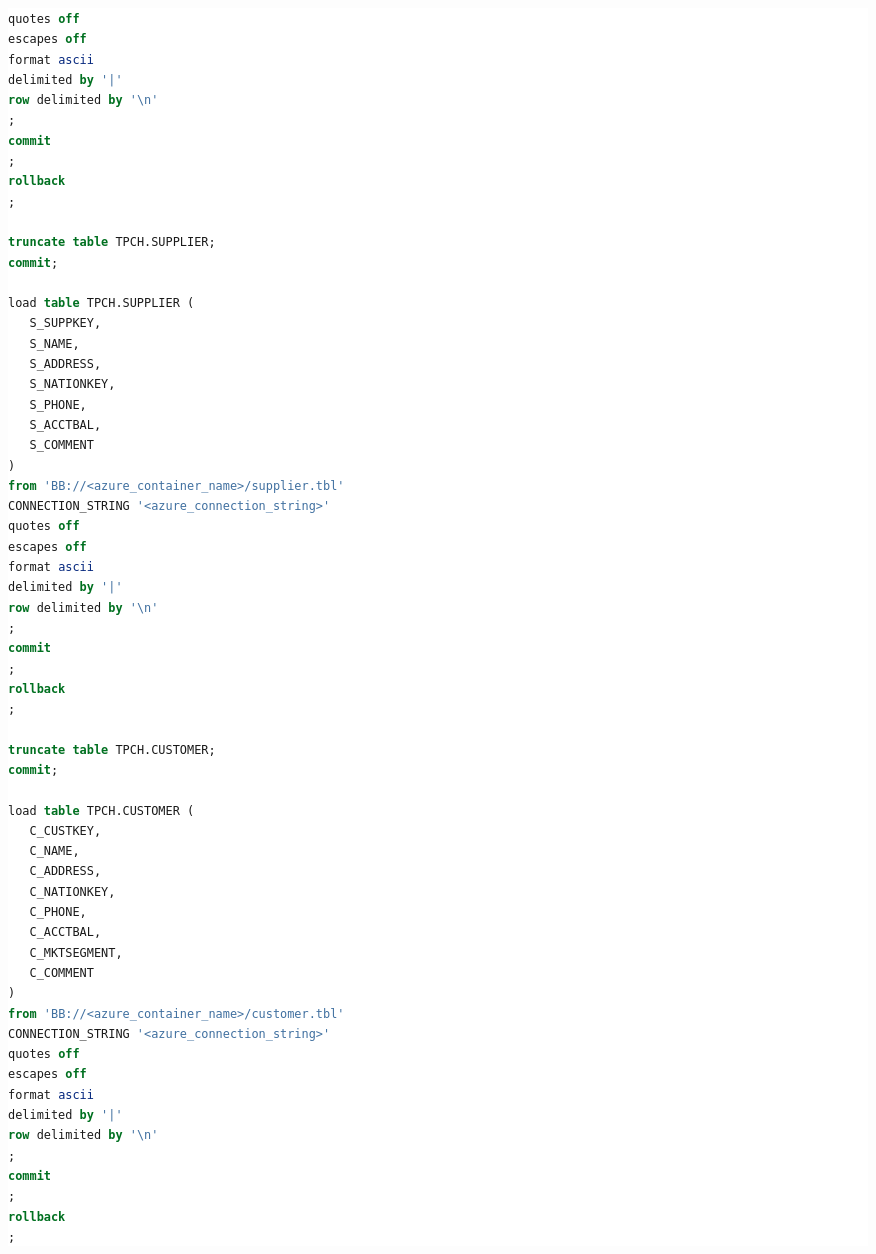 ```SQL
quotes off
escapes off
format ascii
delimited by '|'
row delimited by '\n'
;
commit
;
rollback
;

truncate table TPCH.SUPPLIER;
commit;

load table TPCH.SUPPLIER (
   S_SUPPKEY,
   S_NAME,
   S_ADDRESS,
   S_NATIONKEY,
   S_PHONE,
   S_ACCTBAL,
   S_COMMENT
)
from 'BB://<azure_container_name>/supplier.tbl'
CONNECTION_STRING '<azure_connection_string>'
quotes off
escapes off
format ascii
delimited by '|'
row delimited by '\n'
;
commit
;
rollback
;

truncate table TPCH.CUSTOMER;
commit;

load table TPCH.CUSTOMER (
   C_CUSTKEY,
   C_NAME,
   C_ADDRESS,
   C_NATIONKEY,
   C_PHONE,
   C_ACCTBAL,
   C_MKTSEGMENT,
   C_COMMENT            
)
from 'BB://<azure_container_name>/customer.tbl'
CONNECTION_STRING '<azure_connection_string>'
quotes off
escapes off
format ascii
delimited by '|'
row delimited by '\n'
;
commit
;
rollback
;

```